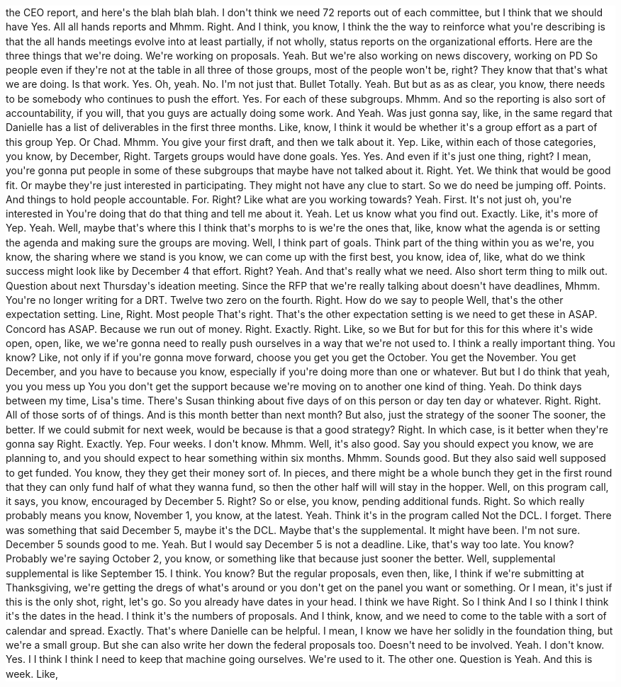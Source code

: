 the CEO report, and here's the blah blah blah. I don't think we need 72 reports out of each committee, but I think that we should have Yes. All all hands reports and Mhmm. Right. And I think, you know, I think the the way to reinforce what you're describing is that the all hands meetings evolve into at least partially, if not wholly, status reports on the organizational efforts. Here are the three things that we're doing. We're working on proposals. Yeah. But we're also working on news discovery, working on PD So people even if they're not at the table in all three of those groups, most of the people won't be, right? They know that that's what we are doing. Is that work. Yes. Oh, yeah. No. I'm not just that. Bullet Totally. Yeah. But but as as as clear, you know, there needs to be somebody who continues to push the effort. Yes. For each of these subgroups. Mhmm. And so the reporting is also sort of accountability, if you will, that you guys are actually doing some work. And Yeah. Was just gonna say, like, in the same regard that Danielle has a list of deliverables in the first three months. Like, know, I think it would be whether it's a group effort as a part of this group Yep. Or Chad. Mhmm. You give your first draft, and then we talk about it. Yep. Like, within each of those categories, you know, by December, Right. Targets groups would have done goals. Yes. Yes. And even if it's just one thing, right? I mean, you're gonna put people in some of these subgroups that maybe have not talked about it. Right. Yet. We think that would be good fit. Or maybe they're just interested in participating. They might not have any clue to start. So we do need be jumping off. Points. And things to hold people accountable. For. Right? Like what are you working towards? Yeah. First. It's not just oh, you're interested in You're doing that do that thing and tell me about it. Yeah. Let us know what you find out. Exactly. Like, it's more of Yep. Yeah. Well, maybe that's where this I think that's morphs to is we're the ones that, like, know what the agenda is or setting the agenda and making sure the groups are moving. Well, I think part of goals. Think part of the thing within you as we're, you know, the sharing where we stand is you know, we can come up with the first best, you know, idea of, like, what do we think success might look like by December 4 that effort. Right? Yeah. And that's really what we need. Also short term thing to milk out. Question about next Thursday's ideation meeting. Since the RFP that we're really talking about doesn't have deadlines, Mhmm. You're no longer writing for a DRT. Twelve two zero on the fourth. Right. How do we say to people Well, that's the other expectation setting. Line, Right. Most people That's right. That's the other expectation setting is we need to get these in ASAP. Concord has ASAP. Because we run out of money. Right. Exactly. Right. Like, so we But for but for this for this where it's wide open, open, like, we we're gonna need to really push ourselves in a way that we're not used to. I think a really important thing. You know? Like, not only if if you're gonna move forward, choose you get you get the October. You get the November. You get December, and you have to because you know, especially if you're doing more than one or whatever. But but I do think that yeah, you you mess up You you don't get the support because we're moving on to another one kind of thing. Yeah. Do think days between my time, Lisa's time. There's Susan thinking about five days of on this person or day ten day or whatever. Right. Right. All of those sorts of of things. And is this month better than next month? But also, just the strategy of the sooner The sooner, the better. If we could submit for next week, would be because is that a good strategy? Right. In which case, is it better when they're gonna say Right. Exactly. Yep. Four weeks. I don't know. Mhmm. Well, it's also good. Say you should expect you know, we are planning to, and you should expect to hear something within six months. Mhmm. Sounds good. But they also said well supposed to get funded. You know, they they get their money sort of. In pieces, and there might be a whole bunch they get in the first round that they can only fund half of what they wanna fund, so then the other half will will stay in the hopper. Well, on this program call, it says, you know, encouraged by December 5\. Right? So or else, you know, pending additional funds. Right. So which really probably means you know, November 1, you know, at the latest. Yeah. Think it's in the program called Not the DCL. I forget. There was something that said December 5, maybe it's the DCL. Maybe that's the supplemental. It might have been. I'm not sure. December 5 sounds good to me. Yeah. But I would say December 5 is not a deadline. Like, that's way too late. You know? Probably we're saying October 2, you know, or something like that because just sooner the better. Well, supplemental supplemental is like September 15\. I think. You know? But the regular proposals, even then, like, I think if we're submitting at Thanksgiving, we're getting the dregs of what's around or you don't get on the panel you want or something. Or I mean, it's just if this is the only shot, right, let's go. So you already have dates in your head. I think we have Right. So I think And I so I think I think it's the dates in the head. I think it's the numbers of proposals. And I think, know, and we need to come to the table with a sort of calendar and spread. Exactly. That's where Danielle can be helpful. I mean, I know we have her solidly in the foundation thing, but we're a small group. But she can also write her down the federal proposals too. Doesn't need to be involved. Yeah. I don't know. Yes. I I think I think I need to keep that machine going ourselves. We're used to it. The other one. Question is Yeah. And this is week. Like,
